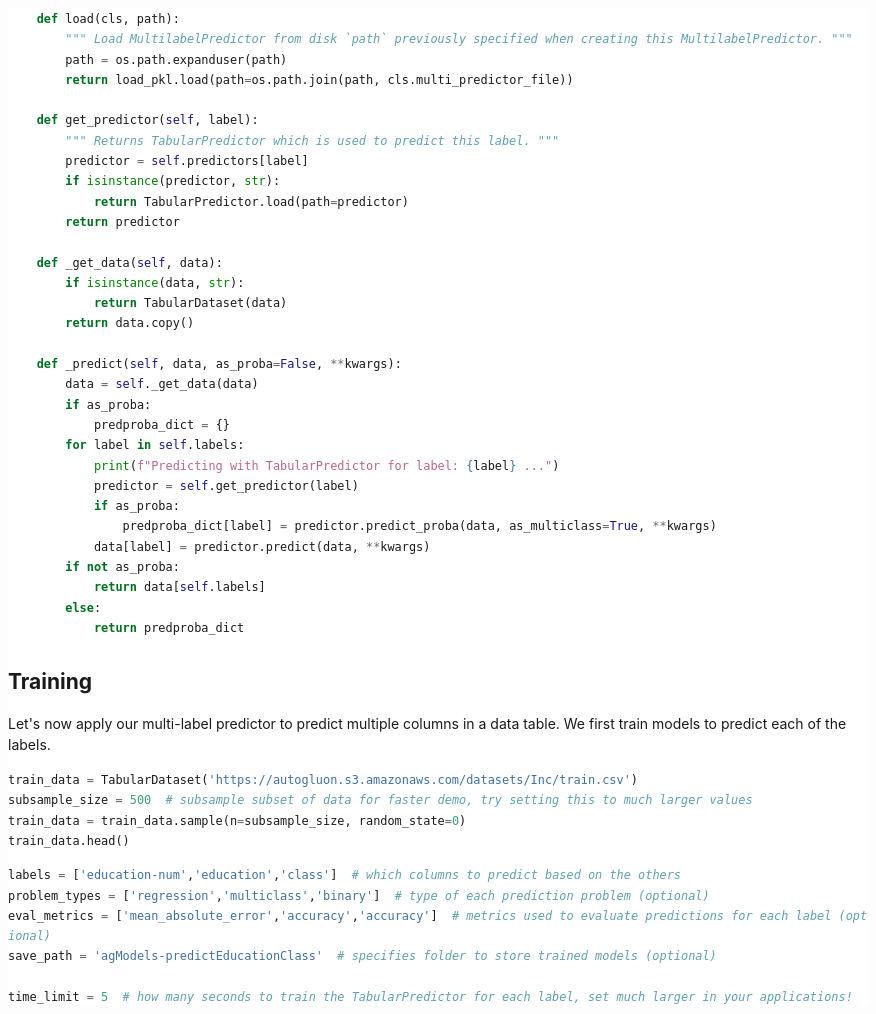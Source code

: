 ```python
    def load(cls, path):
        """ Load MultilabelPredictor from disk `path` previously specified when creating this MultilabelPredictor. """
        path = os.path.expanduser(path)
        return load_pkl.load(path=os.path.join(path, cls.multi_predictor_file))

    def get_predictor(self, label):
        """ Returns TabularPredictor which is used to predict this label. """
        predictor = self.predictors[label]
        if isinstance(predictor, str):
            return TabularPredictor.load(path=predictor)
        return predictor

    def _get_data(self, data):
        if isinstance(data, str):
            return TabularDataset(data)
        return data.copy()

    def _predict(self, data, as_proba=False, **kwargs):
        data = self._get_data(data)
        if as_proba:
            predproba_dict = {}
        for label in self.labels:
            print(f"Predicting with TabularPredictor for label: {label} ...")
            predictor = self.get_predictor(label)
            if as_proba:
                predproba_dict[label] = predictor.predict_proba(data, as_multiclass=True, **kwargs)
            data[label] = predictor.predict(data, **kwargs)
        if not as_proba:
            return data[self.labels]
        else:
            return predproba_dict
```

## Training

Let's now apply our multi-label predictor to predict multiple columns in a data table. We first train models to predict each of the labels.


```python
train_data = TabularDataset('https://autogluon.s3.amazonaws.com/datasets/Inc/train.csv')
subsample_size = 500  # subsample subset of data for faster demo, try setting this to much larger values
train_data = train_data.sample(n=subsample_size, random_state=0)
train_data.head()
```


```python
labels = ['education-num','education','class']  # which columns to predict based on the others
problem_types = ['regression','multiclass','binary']  # type of each prediction problem (optional)
eval_metrics = ['mean_absolute_error','accuracy','accuracy']  # metrics used to evaluate predictions for each label (optional)
save_path = 'agModels-predictEducationClass'  # specifies folder to store trained models (optional)

time_limit = 5  # how many seconds to train the TabularPredictor for each label, set much larger in your applications!
```
